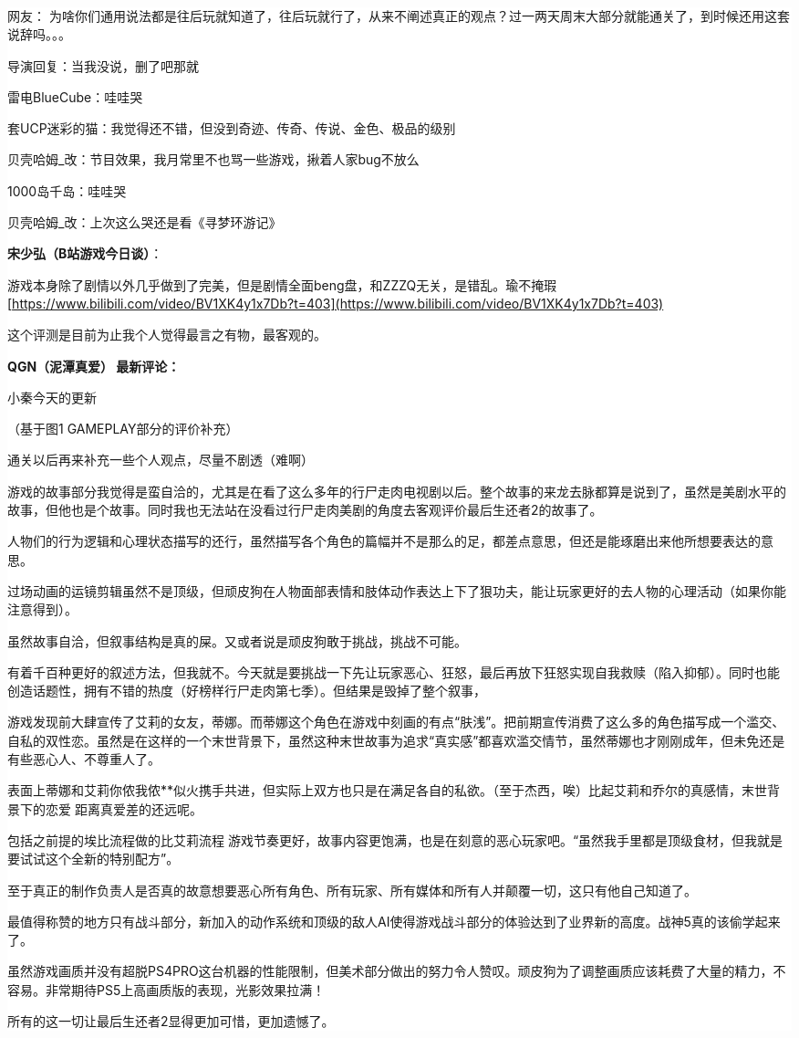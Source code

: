 网友： 为啥你们通用说法都是往后玩就知道了，往后玩就行了，从来不阐述真正的观点？过一两天周末大部分就能通关了，到时候还用这套说辞吗。。。

导演回复：当我没说，删了吧那就


雷电BlueCube：哇哇哭


套UCP迷彩的猫：我觉得还不错，但没到奇迹、传奇、传说、金色、极品的级别

贝壳哈姆_改：节目效果，我月常里不也骂一些游戏，揪着人家bug不放么


1000岛千岛：哇哇哭

贝壳哈姆_改：上次这么哭还是看《寻梦环游记》


<strong>宋少弘（B站游戏今日谈）</strong>：

游戏本身除了剧情以外几乎做到了完美，但是剧情全面beng盘，和ZZZQ无关，是错乱。瑜不掩瑕
[https://www.bilibili.com/video/BV1XK4y1x7Db?t=403](https://www.bilibili.com/video/BV1XK4y1x7Db?t=403)


这个评测是目前为止我个人觉得最言之有物，最客观的。


<strong>QGN（泥潭真爱） 最新评论：</strong>


小秦今天的更新


（基于图1 GAMEPLAY部分的评价补充）

通关以后再来补充一些个人观点，尽量不剧透（难啊）

游戏的故事部分我觉得是蛮自洽的，尤其是在看了这么多年的行尸走肉电视剧以后。整个故事的来龙去脉都算是说到了，虽然是美剧水平的故事，但他也是个故事。同时我也无法站在没看过行尸走肉美剧的角度去客观评价最后生还者2的故事了。

人物们的行为逻辑和心理状态描写的还行，虽然描写各个角色的篇幅并不是那么的足，都差点意思，但还是能琢磨出来他所想要表达的意思。

过场动画的运镜剪辑虽然不是顶级，但顽皮狗在人物面部表情和肢体动作表达上下了狠功夫，能让玩家更好的去人物的心理活动（如果你能注意得到）。


虽然故事自洽，但叙事结构是真的屎。又或者说是顽皮狗敢于挑战，挑战不可能。

有着千百种更好的叙述方法，但我就不。今天就是要挑战一下先让玩家恶心、狂怒，最后再放下狂怒实现自我救赎（陷入抑郁）。同时也能创造话题性，拥有不错的热度（好榜样行尸走肉第七季）。但结果是毁掉了整个叙事，


游戏发现前大肆宣传了艾莉的女友，蒂娜。而蒂娜这个角色在游戏中刻画的有点“肤浅”。把前期宣传消费了这么多的角色描写成一个滥交、自私的双性恋。虽然是在这样的一个末世背景下，虽然这种末世故事为追求“真实感”都喜欢滥交情节，虽然蒂娜也才刚刚成年，但未免还是有些恶心人、不尊重人了。

表面上蒂娜和艾莉你侬我侬**似火携手共进，但实际上双方也只是在满足各自的私欲。（至于杰西，唉）比起艾莉和乔尔的真感情，末世背景下的恋爱 距离真爱差的还远呢。


包括之前提的埃比流程做的比艾莉流程 游戏节奏更好，故事内容更饱满，也是在刻意的恶心玩家吧。“虽然我手里都是顶级食材，但我就是要试试这个全新的特别配方”。

至于真正的制作负责人是否真的故意想要恶心所有角色、所有玩家、所有媒体和所有人并颠覆一切，这只有他自己知道了。


最值得称赞的地方只有战斗部分，新加入的动作系统和顶级的敌人AI使得游戏战斗部分的体验达到了业界新的高度。战神5真的该偷学起来了。

虽然游戏画质并没有超脱PS4PRO这台机器的性能限制，但美术部分做出的努力令人赞叹。顽皮狗为了调整画质应该耗费了大量的精力，不容易。非常期待PS5上高画质版的表现，光影效果拉满！

所有的这一切让最后生还者2显得更加可惜，更加遗憾了。
